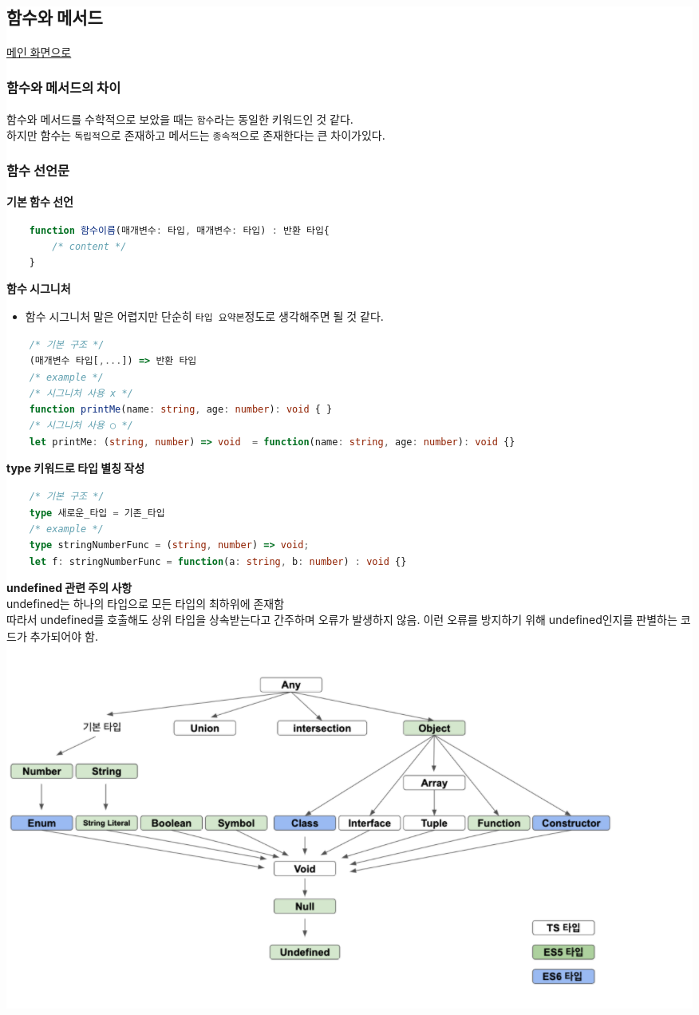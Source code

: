 ## 함수와 메서드

[메인 화면으로](../)

### 함수와 메서드의 차이
함수와 메서드를 수학적으로 보았을 때는 `함수`라는 동일한 키워드인 것 같다.  
하지만 함수는 `독립적`으로 존재하고 메서드는 `종속적`으로 존재한다는 큰 차이가있다.  
    

### 함수 선언문
**기본 함수 선언**  
```typescript
    function 함수이름(매개변수: 타입, 매개변수: 타입) : 반환 타입{
        /* content */
    }
```
**함수 시그니처**  
- 함수 시그니처 말은 어렵지만 단순히 `타입 요약본`정도로 생각해주면 될 것 같다.
```typescript
    /* 기본 구조 */
    (매개변수 타입[,...]) => 반환 타입
    /* example */
    /* 시그니처 사용 x */
    function printMe(name: string, age: number): void { }
    /* 시그니처 사용 ○ */
    let printMe: (string, number) => void  = function(name: string, age: number): void {}
```
**type 키워드로 타입 별칭 작성**  
```typescript
    /* 기본 구조 */
    type 새로운_타입 = 기존_타입
    /* example */
    type stringNumberFunc = (string, number) => void;
    let f: stringNumberFunc = function(a: string, b: number) : void {}
```
**undefined 관련 주의 사항**  
undefined는 하나의 타입으로 모든 타입의 최하위에 존재함  
따라서 undefined를 호출해도 상위 타입을 상속받는다고 간주하며 오류가 발생하지 않음.
이런 오류를 방지하기 위해 undefined인지를 판별하는 코드가 추가되어야 함.

![-](./typeclass.PNG)
```typescript
```